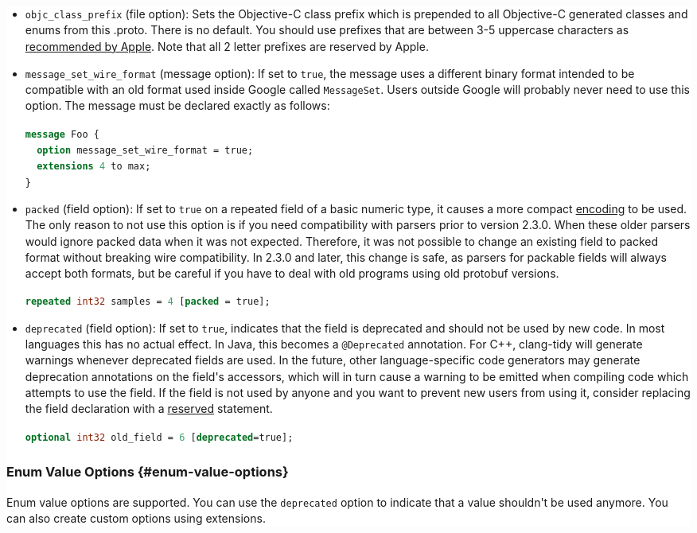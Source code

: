 *   `objc_class_prefix` (file option): Sets the Objective-C class prefix which
    is prepended to all Objective-C generated classes and enums from this
    .proto. There is no default. You should use prefixes that are between 3-5
    uppercase characters as
    [recommended by Apple](https://developer.apple.com/library/ios/documentation/Cocoa/Conceptual/ProgrammingWithObjectiveC/Conventions/Conventions.html#//apple_ref/doc/uid/TP40011210-CH10-SW4).
    Note that all 2 letter prefixes are reserved by Apple.

*   `message_set_wire_format` (message option): If set to `true`, the message
    uses a different binary format intended to be compatible with an old format
    used inside Google called `MessageSet`. Users outside Google will probably
    never need to use this option. The message must be declared exactly as
    follows:

    ```proto
    message Foo {
      option message_set_wire_format = true;
      extensions 4 to max;
    }
    ```

*   `packed` (field option): If set to `true` on a repeated field of a basic
    numeric type, it causes a more compact
    [encoding](/programming-guides/encoding#packed) to be
    used. The only reason to not use this option is if you need compatibility
    with parsers prior to version 2.3.0. When these older parsers would ignore
    packed data when it was not expected. Therefore, it was not possible to
    change an existing field to packed format without breaking wire
    compatibility. In 2.3.0 and later, this change is safe, as parsers for
    packable fields will always accept both formats, but be careful if you have
    to deal with old programs using old protobuf versions.

    ```proto
    repeated int32 samples = 4 [packed = true];
    ```

*   `deprecated` (field option): If set to `true`, indicates that the field is
    deprecated and should not be used by new code. In most languages this has no
    actual effect. In Java, this becomes a `@Deprecated` annotation. For C++,
    clang-tidy will generate warnings whenever deprecated fields are used. In
    the future, other language-specific code generators may generate deprecation
    annotations on the field's accessors, which will in turn cause a warning to
    be emitted when compiling code which attempts to use the field. If the field
    is not used by anyone and you want to prevent new users from using it,
    consider replacing the field declaration with a [reserved](#fieldreserved)
    statement.

    ```proto
    optional int32 old_field = 6 [deprecated=true];
    ```

### Enum Value Options {#enum-value-options}

Enum value options are supported. You can use the `deprecated` option to
indicate that a value shouldn't be used anymore. You can also create custom
options using extensions.
